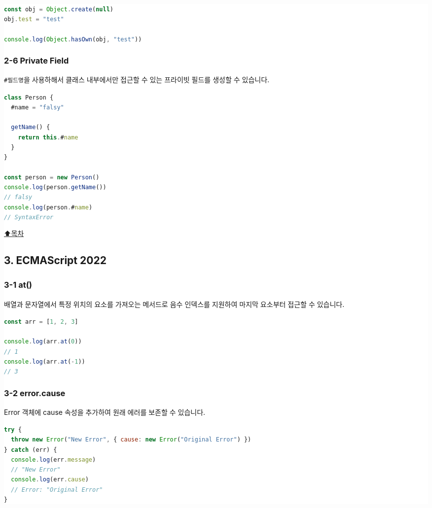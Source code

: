 ```js
const obj = Object.create(null)
obj.test = "test"

console.log(Object.hasOwn(obj, "test"))
```

### 2-6 Private Field

`#필드명`을 사용하해서 클래스 내부에서만 접근할 수 있는 프라이빗 필드를 생성할 수 있습니다.

```js
class Person {
  #name = "falsy"

  getName() {
    return this.#name
  }
}

const person = new Person()
console.log(person.getName())
// falsy
console.log(person.#name)
// SyntaxError
```

[⬆목차](#목차)

## 3. ECMAScript 2022

### 3-1 at()

배열과 문자열에서 특정 위치의 요소를 가져오는 메서드로 음수 인덱스를 지원하여 마지막 요소부터 접근할 수 있습니다.

```js
const arr = [1, 2, 3]

console.log(arr.at(0))
// 1
console.log(arr.at(-1))
// 3
```

### 3-2 error.cause

Error 객체에 cause 속성을 추가하여 원래 에러를 보존할 수 있습니다.

```js
try {
  throw new Error("New Error", { cause: new Error("Original Error") })
} catch (err) {
  console.log(err.message)
  // "New Error"
  console.log(err.cause)
  // Error: "Original Error"
}
```
